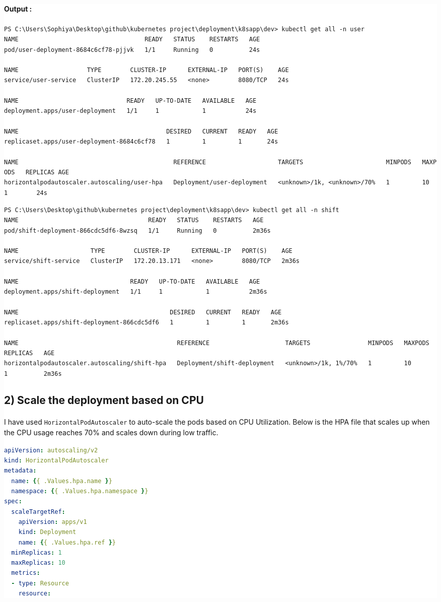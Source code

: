 #### Output :
```
PS C:\Users\Sophiya\Desktop\github\kubernetes project\deployment\k8sapp\dev> kubectl get all -n user
NAME                                   READY   STATUS    RESTARTS   AGE        
pod/user-deployment-8684c6cf78-pjjvk   1/1     Running   0          24s        

NAME                   TYPE        CLUSTER-IP      EXTERNAL-IP   PORT(S)    AGE
service/user-service   ClusterIP   172.20.245.55   <none>        8080/TCP   24s

NAME                              READY   UP-TO-DATE   AVAILABLE   AGE
deployment.apps/user-deployment   1/1     1            1           24s

NAME                                         DESIRED   CURRENT   READY   AGE
replicaset.apps/user-deployment-8684c6cf78   1         1         1       24s

NAME                                           REFERENCE                    TARGETS                       MINPODS   MAXPODS   REPLICAS AGE
horizontalpodautoscaler.autoscaling/user-hpa   Deployment/user-deployment   <unknown>/1k, <unknown>/70%   1         10        1        24s
```

```
PS C:\Users\Desktop\github\kubernetes project\deployment\k8sapp\dev> kubectl get all -n shift
NAME                                    READY   STATUS    RESTARTS   AGE
pod/shift-deployment-866cdc5df6-8wzsq   1/1     Running   0          2m36s

NAME                    TYPE        CLUSTER-IP      EXTERNAL-IP   PORT(S)    AGE
service/shift-service   ClusterIP   172.20.13.171   <none>        8080/TCP   2m36s

NAME                               READY   UP-TO-DATE   AVAILABLE   AGE
deployment.apps/shift-deployment   1/1     1            1           2m36s

NAME                                          DESIRED   CURRENT   READY   AGE
replicaset.apps/shift-deployment-866cdc5df6   1         1         1       2m36s

NAME                                            REFERENCE                     TARGETS                MINPODS   MAXPODS   REPLICAS   AGE
horizontalpodautoscaler.autoscaling/shift-hpa   Deployment/shift-deployment   <unknown>/1k, 1%/70%   1         10        1          2m36s

```

## 2) Scale the deployment based on CPU

I have used `HorizontalPodAutoscaler` to auto-scale the pods based on CPU Utilization.
Below is the HPA file that scales up when the CPU usage reaches 70% and scales down during low traffic.

```yaml
apiVersion: autoscaling/v2
kind: HorizontalPodAutoscaler
metadata:
  name: {{ .Values.hpa.name }}
  namespace: {{ .Values.hpa.namespace }}
spec:
  scaleTargetRef:
    apiVersion: apps/v1
    kind: Deployment
    name: {{ .Values.hpa.ref }}
  minReplicas: 1
  maxReplicas: 10
  metrics:
  - type: Resource
    resource:
```